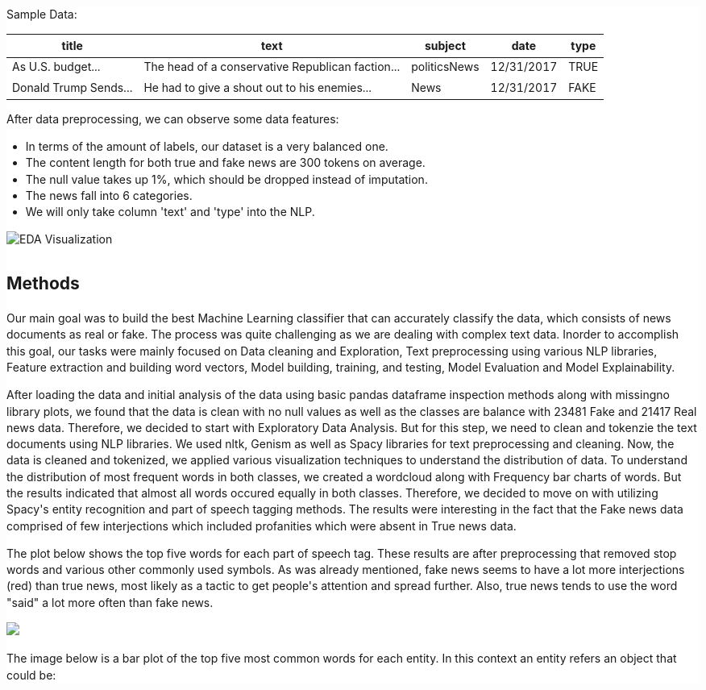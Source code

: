 Sample Data: 

| title                 | text                                             | subject      | date       | type    |
| --------------------- | ------------------------------------------------ | ------------ | ---------- | ------- |
| As U.S. budget...     | The head of a conservative Republican faction... | politicsNews | 12/31/2017 | TRUE    |
| Donald Trump Sends... | He had to give a shout out to his enemies...     | News         | 12/31/2017 | FAKE    |


After data preprocessing, we can observe some data features:
- In terms of the amount of labels, our dataset is a very balanced one.
- The content length for both true and fake news are 300 tokens on average.
- The null value takes up 1%, which should be dropped instead of imputation.
- The news fall into 6 categories.
- We will only take column 'text' and 'type' into the NLP. 

![EDA Visualization](figures/EDA-1.png)


## Methods

<p>
  Our main goal was to build the best Machine Learning classifier that can accurately classify the data, which consists of news documents as real or fake. The process was quite challenging as we are dealing with complex text data. Inorder to accomplish this goal, our tasks were mainly focused on Data cleaning and Exploration, Text preprocessing using various NLP libraries, Feature extraction and building word vectors, Model building, training, and testing, Model Evaluation and Model Explainability.
</p>
<p>
  After loading the data and initial analysis of the data using basic pandas dataframe inspection methods along with missingno library plots, we found that the data is clean with no null values as well as the classes are balance with 23481 Fake and 21417 Real news data. Therefore, we decided to start with Exploratory Data Analysis. But for this step, we need to clean and tokenzie the text documents using NLP libraries. We used nltk, Genism as well as Spacy libraries for text preprocessing and cleaning. Now, the data is cleaned and tokenized, we applied various visualization techniques to understand the distribution of data. To understand the distribution of most frequent words in both classes, we created a wordcloud along with Frequency bar charts of words. But the results indicated that almost all words occured equally in both classes. Therefore, we decided to move on with utilizing Spacy's entity recognition and part of speech tagging methods. The results were interesting in the fact that the Fake news data comprised of few interjections which included profanities which were absent in True news data. 
</p>

The plot below shows the top five words for each part of speech tag. These results are after preprocessing that removed stop words and various other commonly used symbols. As was already mentioned, fake news seems to have a lot more interjections (red) than true news, most likely as a tactic to get people's attention and spread further. Also, true news tends to use the word "said" a lot more often than fake news.

<img src="https://github.com/DataScienceAndEngineering/machine-learning-dse-i210-final-project-fake-news/blob/main/reports/figures/fixed_pos.png" width="800"/>

The image below is a bar plot of the top five most common words for each entity. In this context an entity refers an object that could be:
